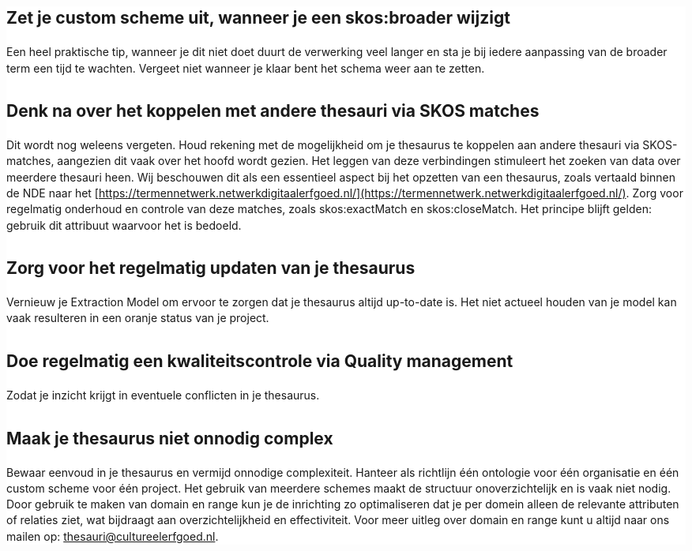 ## Zet je custom scheme uit, wanneer je een skos:broader wijzigt
Een heel praktische tip, wanneer je dit niet doet duurt de verwerking veel langer en sta je bij iedere aanpassing
van de broader term een tijd te wachten. Vergeet niet wanneer je klaar bent het schema weer aan te zetten.

## Denk na over het koppelen met andere thesauri via SKOS matches
Dit wordt nog weleens vergeten. Houd rekening met de mogelijkheid om je thesaurus te koppelen aan andere
thesauri via SKOS-matches, aangezien dit vaak over het hoofd wordt gezien. Het leggen van deze verbindingen
stimuleert het zoeken van data over meerdere thesauri heen. Wij beschouwen dit als een essentieel aspect bij het
opzetten van een thesaurus, zoals vertaald binnen de NDE naar het
[https://termennetwerk.netwerkdigitaalerfgoed.nl/](https://termennetwerk.netwerkdigitaalerfgoed.nl/). 
Zorg voor regelmatig onderhoud en controle van deze
matches, zoals skos:exactMatch en skos:closeMatch. Het principe blijft gelden: gebruik dit attribuut waarvoor
het is bedoeld.

## Zorg voor het regelmatig updaten van je thesaurus
Vernieuw je Extraction Model om ervoor te zorgen dat je thesaurus altijd up-to-date is. Het niet actueel houden
van je model kan vaak resulteren in een oranje status van je project.

## Doe regelmatig een kwaliteitscontrole via Quality management
Zodat je inzicht krijgt in eventuele conflicten in je thesaurus.

## Maak je thesaurus niet onnodig complex
Bewaar eenvoud in je thesaurus en vermijd onnodige complexiteit. Hanteer als richtlijn één ontologie voor één
organisatie en één custom scheme voor één project. Het gebruik van meerdere schemes maakt de structuur
onoverzichtelijk en is vaak niet nodig. Door gebruik te maken van domain en range kun je de inrichting zo
optimaliseren dat je per domein alleen de relevante attributen of relaties ziet, wat bijdraagt aan
overzichtelijkheid en effectiviteit. Voor meer uitleg over domain en range kunt u altijd naar ons mailen op:
thesauri@cultureelerfgoed.nl.